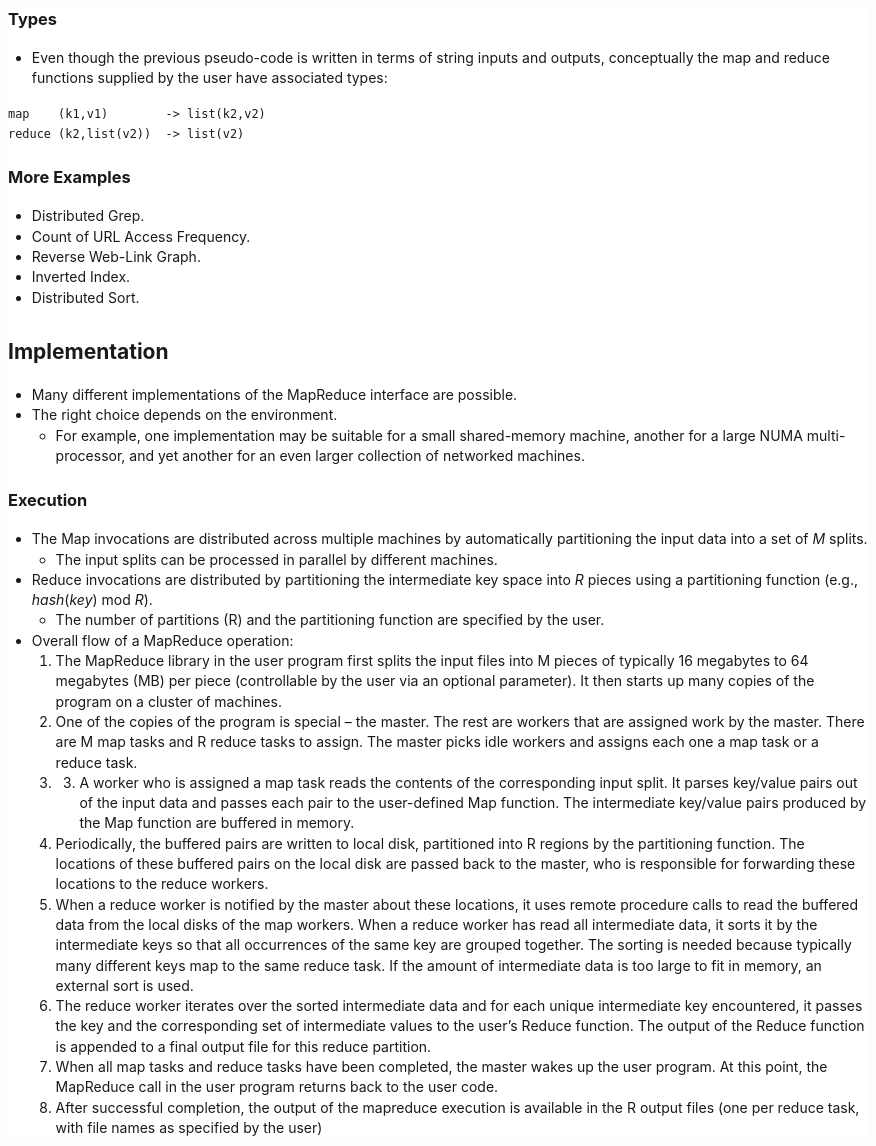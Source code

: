 ### Types
- Even though the previous pseudo-code is written in terms of string inputs and outputs, conceptually the map and reduce functions supplied by the user have associated types:
```
map    (k1,v1)        -> list(k2,v2)
reduce (k2,list(v2))  -> list(v2)
```

### More Examples
- Distributed Grep.
- Count of URL Access Frequency.
- Reverse Web-Link Graph.
- Inverted Index.
- Distributed Sort.

## Implementation
- Many different implementations of the MapReduce interface are possible.
- The right choice depends on the environment.
	- For example, one implementation may be suitable for a small shared-memory machine, another for a large NUMA multi-processor, and yet another for an even larger collection of networked machines.

### Execution
- The Map invocations are distributed across multiple machines by automatically partitioning the input data into a set of $M$ splits.
	- The input splits can be processed in parallel by different machines.
- Reduce invocations are distributed by partitioning the intermediate key space into $R$ pieces using a partitioning function (e.g., $hash(key)$ mod $R$).
	- The number of partitions (R) and the partitioning function are specified by the user.
- Overall flow of a MapReduce operation:
	1. The MapReduce library in the user program first splits the input files into M pieces of typically 16 megabytes to 64 megabytes (MB) per piece (controllable by the user via an optional parameter). It then starts up many copies of the program on a cluster of machines.
	2. One of the copies of the program is special – the master. The rest are workers that are assigned work by the master. There are M map tasks and R reduce tasks to assign. The master picks idle workers and assigns each one a map task or a reduce task.
	3. 3. A worker who is assigned a map task reads the contents of the corresponding input split. It parses key/value pairs out of the input data and passes each pair to the user-defined Map function. The intermediate key/value pairs produced by the Map function are buffered in memory.
	4. Periodically, the buffered pairs are written to local disk, partitioned into R regions by the partitioning function. The locations of these buffered pairs on the local disk are passed back to the master, who is responsible for forwarding these locations to the reduce workers.
	5. When a reduce worker is notified by the master about these locations, it uses remote procedure calls to read the buffered data from the local disks of the map workers. When a reduce worker has read all intermediate data, it sorts it by the intermediate keys so that all occurrences of the same key are grouped together. The sorting is needed because typically many different keys map to the same reduce task. If the amount of intermediate data is too large to fit in memory, an external sort is used.
	6. The reduce worker iterates over the sorted intermediate data and for each unique intermediate key encountered, it passes the key and the corresponding set of intermediate values to the user’s Reduce function. The output of the Reduce function is appended to a final output file for this reduce partition.
	7. When all map tasks and reduce tasks have been completed, the master wakes up the user program. At this point, the MapReduce call in the user program returns back to the user code.
	8. After successful completion, the output of the mapreduce execution is available in the R output files (one per reduce task, with file names as specified by the user)
